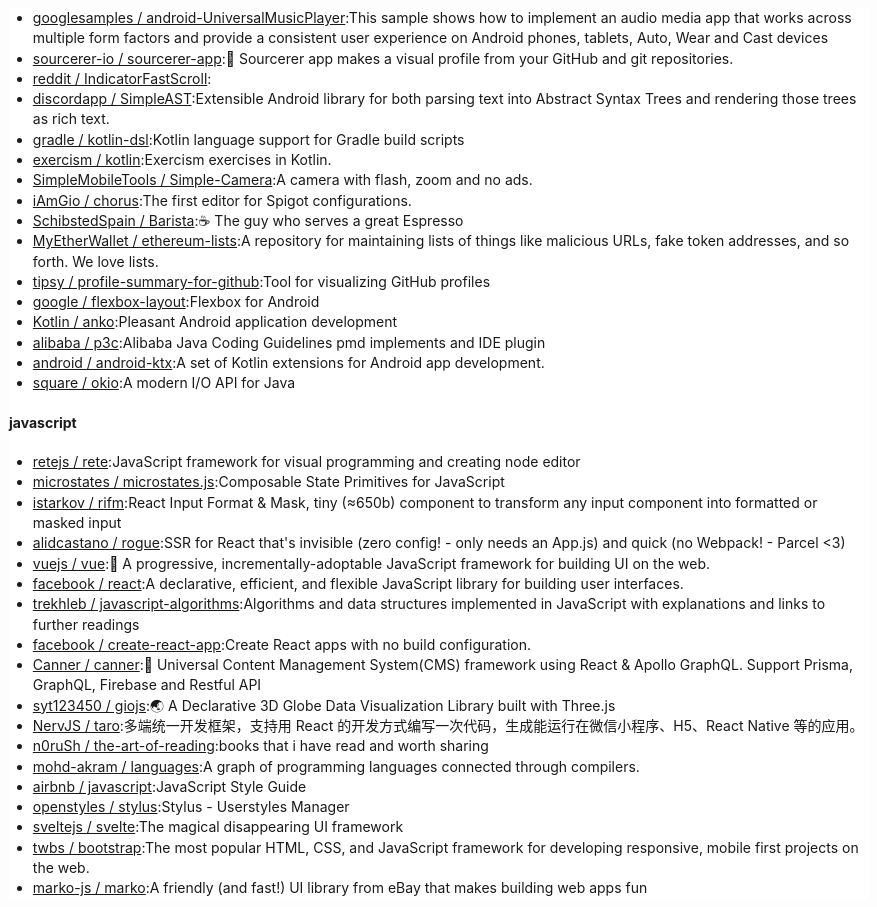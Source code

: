 * [googlesamples / android-UniversalMusicPlayer](https://github.com/googlesamples/android-UniversalMusicPlayer):This sample shows how to implement an audio media app that works across multiple form factors and provide a consistent user experience on Android phones, tablets, Auto, Wear and Cast devices
* [sourcerer-io / sourcerer-app](https://github.com/sourcerer-io/sourcerer-app):🤖 Sourcerer app makes a visual profile from your GitHub and git repositories.
* [reddit / IndicatorFastScroll](https://github.com/reddit/IndicatorFastScroll):
* [discordapp / SimpleAST](https://github.com/discordapp/SimpleAST):Extensible Android library for both parsing text into Abstract Syntax Trees and rendering those trees as rich text.
* [gradle / kotlin-dsl](https://github.com/gradle/kotlin-dsl):Kotlin language support for Gradle build scripts
* [exercism / kotlin](https://github.com/exercism/kotlin):Exercism exercises in Kotlin.
* [SimpleMobileTools / Simple-Camera](https://github.com/SimpleMobileTools/Simple-Camera):A camera with flash, zoom and no ads.
* [iAmGio / chorus](https://github.com/iAmGio/chorus):The first editor for Spigot configurations.
* [SchibstedSpain / Barista](https://github.com/SchibstedSpain/Barista):☕️ The guy who serves a great Espresso
* [MyEtherWallet / ethereum-lists](https://github.com/MyEtherWallet/ethereum-lists):A repository for maintaining lists of things like malicious URLs, fake token addresses, and so forth. We love lists.
* [tipsy / profile-summary-for-github](https://github.com/tipsy/profile-summary-for-github):Tool for visualizing GitHub profiles
* [google / flexbox-layout](https://github.com/google/flexbox-layout):Flexbox for Android
* [Kotlin / anko](https://github.com/Kotlin/anko):Pleasant Android application development
* [alibaba / p3c](https://github.com/alibaba/p3c):Alibaba Java Coding Guidelines pmd implements and IDE plugin
* [android / android-ktx](https://github.com/android/android-ktx):A set of Kotlin extensions for Android app development.
* [square / okio](https://github.com/square/okio):A modern I/O API for Java

#### javascript
* [retejs / rete](https://github.com/retejs/rete):JavaScript framework for visual programming and creating node editor
* [microstates / microstates.js](https://github.com/microstates/microstates.js):Composable State Primitives for JavaScript
* [istarkov / rifm](https://github.com/istarkov/rifm):React Input Format & Mask, tiny (≈650b) component to transform any input component into formatted or masked input
* [alidcastano / rogue](https://github.com/alidcastano/rogue):SSR for React that's invisible (zero config! - only needs an App.js) and quick (no Webpack! - Parcel <3)
* [vuejs / vue](https://github.com/vuejs/vue):🖖 A progressive, incrementally-adoptable JavaScript framework for building UI on the web.
* [facebook / react](https://github.com/facebook/react):A declarative, efficient, and flexible JavaScript library for building user interfaces.
* [trekhleb / javascript-algorithms](https://github.com/trekhleb/javascript-algorithms):Algorithms and data structures implemented in JavaScript with explanations and links to further readings
* [facebook / create-react-app](https://github.com/facebook/create-react-app):Create React apps with no build configuration.
* [Canner / canner](https://github.com/Canner/canner):📡 Universal Content Management System(CMS) framework using React & Apollo GraphQL. Support Prisma, GraphQL, Firebase and Restful API
* [syt123450 / giojs](https://github.com/syt123450/giojs):🌏 A Declarative 3D Globe Data Visualization Library built with Three.js
* [NervJS / taro](https://github.com/NervJS/taro):多端统一开发框架，支持用 React 的开发方式编写一次代码，生成能运行在微信小程序、H5、React Native 等的应用。
* [n0ruSh / the-art-of-reading](https://github.com/n0ruSh/the-art-of-reading):books that i have read and worth sharing
* [mohd-akram / languages](https://github.com/mohd-akram/languages):A graph of programming languages connected through compilers.
* [airbnb / javascript](https://github.com/airbnb/javascript):JavaScript Style Guide
* [openstyles / stylus](https://github.com/openstyles/stylus):Stylus - Userstyles Manager
* [sveltejs / svelte](https://github.com/sveltejs/svelte):The magical disappearing UI framework
* [twbs / bootstrap](https://github.com/twbs/bootstrap):The most popular HTML, CSS, and JavaScript framework for developing responsive, mobile first projects on the web.
* [marko-js / marko](https://github.com/marko-js/marko):A friendly (and fast!) UI library from eBay that makes building web apps fun